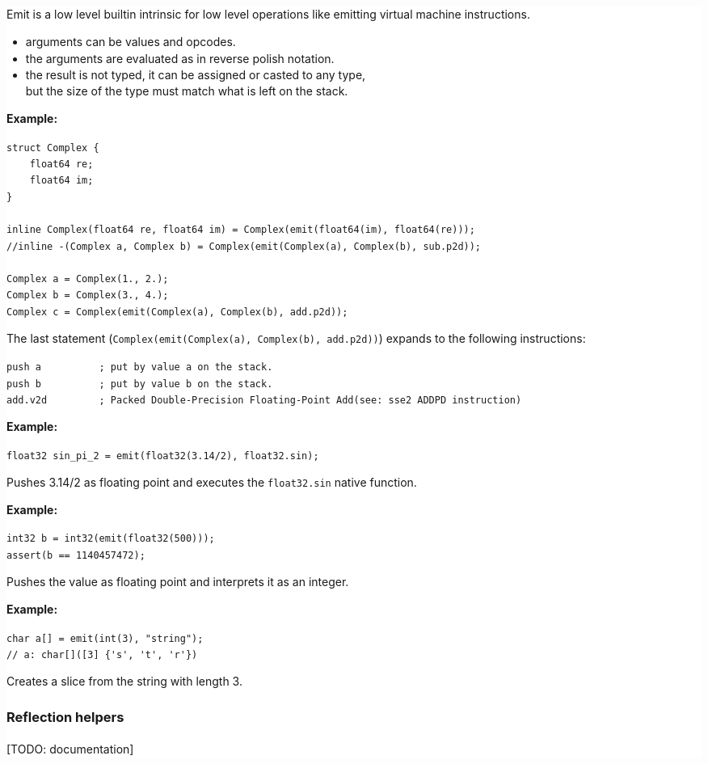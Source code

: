 Emit is a low level builtin intrinsic for low level operations like emitting virtual machine instructions.

- arguments can be values and opcodes.
- the arguments are evaluated as in reverse polish notation.
- the result is not typed, it can be assigned or casted to any type,  
but the size of the type must match what is left on the stack.

**Example:**
```
struct Complex {
	float64 re;
	float64 im;
}

inline Complex(float64 re, float64 im) = Complex(emit(float64(im), float64(re)));
//inline -(Complex a, Complex b) = Complex(emit(Complex(a), Complex(b), sub.p2d));

Complex a = Complex(1., 2.);
Complex b = Complex(3., 4.);
Complex c = Complex(emit(Complex(a), Complex(b), add.p2d));
```

The last statement (`Complex(emit(Complex(a), Complex(b), add.p2d))`) expands to the following instructions:
```
push a          ; put by value a on the stack.
push b          ; put by value b on the stack.
add.v2d         ; Packed Double-Precision Floating-Point Add(see: sse2 ADDPD instruction)
```

**Example:**
```
float32 sin_pi_2 = emit(float32(3.14/2), float32.sin);
```

Pushes 3.14/2 as floating point and executes the `float32.sin` native function.

**Example:**
```
int32 b = int32(emit(float32(500)));
assert(b == 1140457472);
```

Pushes the value as floating point and interprets it as an integer.

**Example:**
```
char a[] = emit(int(3), "string");
// a: char[]([3] {'s', 't', 'r'})
```

Creates a slice from the string with length 3.

### Reflection helpers 
[TODO: documentation]
